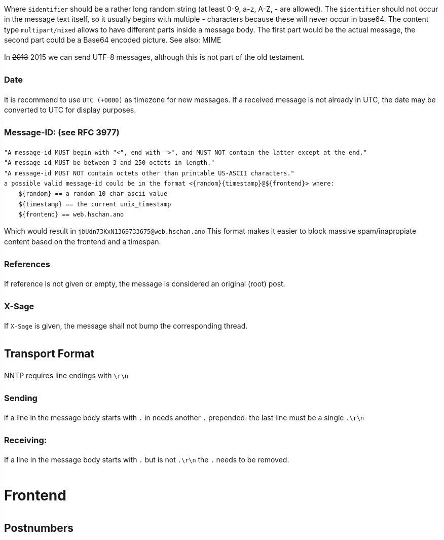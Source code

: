 
Where ``$identifier`` should be a rather long random string (at least 0-9, a-z, A-Z, - are allowed). The ``$identifier`` should not occur in the message text itself, so it usually begins with multiple - characters because these will never occur in base64. The content type ``multipart/mixed`` allows to have different parts inside a message body. The first part would be the actual message, the second part could be a Base64 encoded picture. See also: MIME


In ~~2013~~ 2015 we can send UTF-8 messages, although this is not part of the old testament.

### Date 

It is recommend to use ``UTC (+0000)`` as timezone for new messages. If a received message is not already in UTC, the date may be converted to UTC for display purposes.

### Message-ID: (see RFC 3977) 

    "A message-id MUST begin with "<", end with ">", and MUST NOT contain the latter except at the end."
    "A message-id MUST be between 3 and 250 octets in length."
    "A message-id MUST NOT contain octets other than printable US-ASCII characters."
    a possible valid message-id could be in the format <{random}{timestamp}@${frontend}> where:
        ${random} == a random 10 char ascii value
        ${timestamp} == the current unix_timestamp
        ${frontend} == web.hschan.ano

Which would result in ``jbUdn73KxN1369733675@web.hschan.ano`` This format makes it easier to block massive spam/inapropiate content based on the frontend and a timespan.

### References 

If reference is not given or empty, the message is considered an original (root) post.

### X-Sage 

If ``X-Sage`` is given, the message shall not bump the corresponding thread.

## Transport Format 

NNTP requires line endings with ``\r\n``

### Sending

if a line in the message body starts with `.` in needs another `.` prepended. the last line must be a single `.\r\n`
 
### Receiving: 

If a line in the message body starts with `.` but is not `.\r\n` the `.` needs to be removed.


# Frontend 

## Postnumbers 
